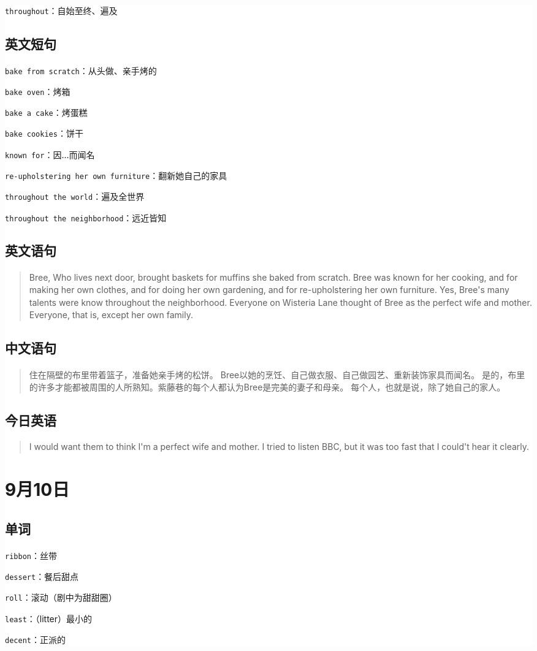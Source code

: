 `throughout`：自始至终、遍及

## 英文短句

`bake from scratch`：从头做、亲手烤的

`bake oven`：烤箱

`bake a cake`：烤蛋糕

`bake cookies`：饼干

`known for`：因...而闻名

`re-upholstering her own furniture`：翻新她自己的家具

`throughout the world`：遍及全世界

`throughout the neighborhood`：远近皆知

## 英文语句

>Bree, Who lives next door, brought baskets for muffins she baked from scratch.
Bree was known for her cooking, and for making her own clothes, and for doing her own gardening, and for re-upholstering her own furniture.
Yes, Bree's many talents were know throughout the neighborhood. Everyone on Wisteria Lane thought of Bree as the perfect wife and mother.
Everyone, that is, except her own family.

## 中文语句

> 住在隔壁的布里带着篮子，准备她亲手烤的松饼。
Bree以她的烹饪、自己做衣服、自己做园艺、重新装饰家具而闻名。
是的，布里的许多才能都被周围的人所熟知。紫藤巷的每个人都认为Bree是完美的妻子和母亲。
每个人，也就是说，除了她自己的家人。

## 今日英语

>I would want them to think I'm a perfect wife and mother.
I tried to listen BBC, but it was too fast that I could't hear it clearly.

# 9月10日

## 单词

`ribbon`：丝带

`dessert`：餐后甜点

`roll`：滚动（剧中为甜甜圈）

`least`：（litter）最小的

`decent`：正派的
